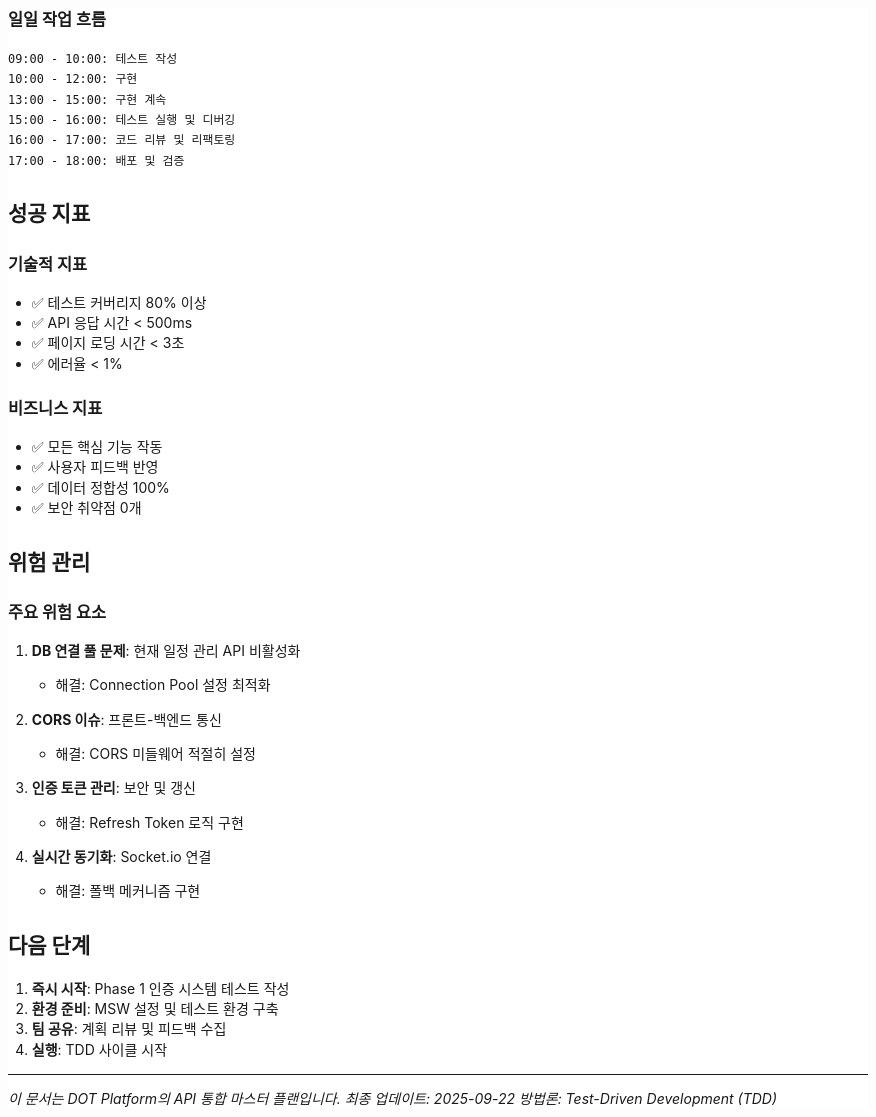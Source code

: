 ### 일일 작업 흐름
```
09:00 - 10:00: 테스트 작성
10:00 - 12:00: 구현
13:00 - 15:00: 구현 계속
15:00 - 16:00: 테스트 실행 및 디버깅
16:00 - 17:00: 코드 리뷰 및 리팩토링
17:00 - 18:00: 배포 및 검증
```

## 성공 지표

### 기술적 지표
- ✅ 테스트 커버리지 80% 이상
- ✅ API 응답 시간 < 500ms
- ✅ 페이지 로딩 시간 < 3초
- ✅ 에러율 < 1%

### 비즈니스 지표
- ✅ 모든 핵심 기능 작동
- ✅ 사용자 피드백 반영
- ✅ 데이터 정합성 100%
- ✅ 보안 취약점 0개

## 위험 관리

### 주요 위험 요소
1. **DB 연결 풀 문제**: 현재 일정 관리 API 비활성화
   - 해결: Connection Pool 설정 최적화

2. **CORS 이슈**: 프론트-백엔드 통신
   - 해결: CORS 미들웨어 적절히 설정

3. **인증 토큰 관리**: 보안 및 갱신
   - 해결: Refresh Token 로직 구현

4. **실시간 동기화**: Socket.io 연결
   - 해결: 폴백 메커니즘 구현

## 다음 단계

1. **즉시 시작**: Phase 1 인증 시스템 테스트 작성
2. **환경 준비**: MSW 설정 및 테스트 환경 구축
3. **팀 공유**: 계획 리뷰 및 피드백 수집
4. **실행**: TDD 사이클 시작

---

*이 문서는 DOT Platform의 API 통합 마스터 플랜입니다.*
*최종 업데이트: 2025-09-22*
*방법론: Test-Driven Development (TDD)*